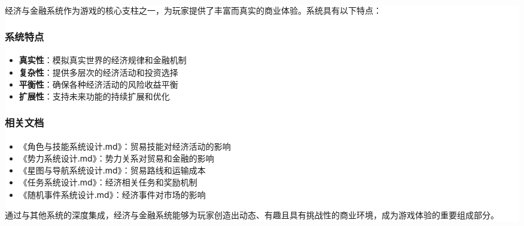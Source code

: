 经济与金融系统作为游戏的核心支柱之一，为玩家提供了丰富而真实的商业体验。系统具有以下特点：

### 系统特点

- **真实性**：模拟真实世界的经济规律和金融机制
- **复杂性**：提供多层次的经济活动和投资选择
- **平衡性**：确保各种经济活动的风险收益平衡
- **扩展性**：支持未来功能的持续扩展和优化

### 相关文档

- 《角色与技能系统设计.md》：贸易技能对经济活动的影响
- 《势力系统设计.md》：势力关系对贸易和金融的影响
- 《星图与导航系统设计.md》：贸易路线和运输成本
- 《任务系统设计.md》：经济相关任务和奖励机制
- 《随机事件系统设计.md》：经济事件对市场的影响

通过与其他系统的深度集成，经济与金融系统能够为玩家创造出动态、有趣且具有挑战性的商业环境，成为游戏体验的重要组成部分。